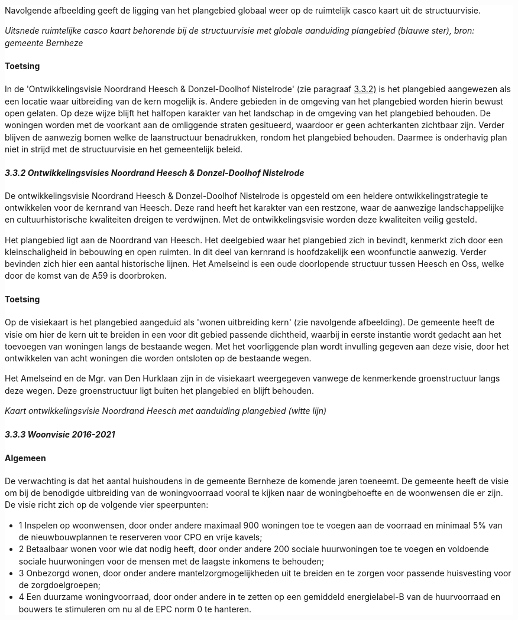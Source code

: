 Navolgende afbeelding geeft de ligging van het plangebied globaal weer op de ruimtelijk casco kaart uit de structuurvisie.

*Uitsnede ruimtelijke casco kaart behorende bij de structuurvisie met globale aanduiding plangebied (blauwe ster), bron: gemeente Bernheze*

#### Toetsing

In de 'Ontwikkelingsvisie Noordrand Heesch & Donzel-Doolhof Nistelrode' (zie paragraaf [3.3.2)](#page-20-0) is het plangebied aangewezen als een locatie waar uitbreiding van de kern mogelijk is. Andere gebieden in de omgeving van het plangebied worden hierin bewust open gelaten. Op deze wijze blijft het halfopen karakter van het landschap in de omgeving van het plangebied behouden. De woningen worden met de voorkant aan de omliggende straten gesitueerd, waardoor er geen achterkanten zichtbaar zijn. Verder blijven de aanwezig bomen welke de laanstructuur benadrukken, rondom het plangebied behouden. Daarmee is onderhavig plan niet in strijd met de structuurvisie en het gemeentelijk beleid.

#### <span id="page-20-0"></span>*3.3.2 Ontwikkelingsvisies Noordrand Heesch & Donzel-Doolhof Nistelrode*

De ontwikkelingsvisie Noordrand Heesch & Donzel-Doolhof Nistelrode is opgesteld om een heldere ontwikkelingstrategie te ontwikkelen voor de kernrand van Heesch. Deze rand heeft het karakter van een restzone, waar de aanwezige landschappelijke en cultuurhistorische kwaliteiten dreigen te verdwijnen. Met de ontwikkelingsvisie worden deze kwaliteiten veilig gesteld.

Het plangebied ligt aan de Noordrand van Heesch. Het deelgebied waar het plangebied zich in bevindt, kenmerkt zich door een kleinschaligheid in bebouwing en open ruimten. In dit deel van kernrand is hoofdzakelijk een woonfunctie aanwezig. Verder bevinden zich hier een aantal historische lijnen. Het Amelseind is een oude doorlopende structuur tussen Heesch en Oss, welke door de komst van de A59 is doorbroken.

#### Toetsing

Op de visiekaart is het plangebied aangeduid als 'wonen uitbreiding kern' (zie navolgende afbeelding). De gemeente heeft de visie om hier de kern uit te breiden in een voor dit gebied passende dichtheid, waarbij in eerste instantie wordt gedacht aan het toevoegen van woningen langs de bestaande wegen. Met het voorliggende plan wordt invulling gegeven aan deze visie, door het ontwikkelen van acht woningen die worden ontsloten op de bestaande wegen.

Het Amelseind en de Mgr. van Den Hurklaan zijn in de visiekaart weergegeven vanwege de kenmerkende groenstructuur langs deze wegen. Deze groenstructuur ligt buiten het plangebied en blijft behouden.

<span id="page-21-0"></span>*Kaart ontwikkelingsvisie Noordrand Heesch met aanduiding plangebied (witte lijn)*

#### *3.3.3 Woonvisie 2016-2021*

#### Algemeen

De verwachting is dat het aantal huishoudens in de gemeente Bernheze de komende jaren toeneemt. De gemeente heeft de visie om bij de benodigde uitbreiding van de woningvoorraad vooral te kijken naar de woningbehoefte en de woonwensen die er zijn. De visie richt zich op de volgende vier speerpunten:

- 1 Inspelen op woonwensen, door onder andere maximaal 900 woningen toe te voegen aan de voorraad en minimaal 5% van de nieuwbouwplannen te reserveren voor CPO en vrije kavels;
- 2 Betaalbaar wonen voor wie dat nodig heeft, door onder andere 200 sociale huurwoningen toe te voegen en voldoende sociale huurwoningen voor de mensen met de laagste inkomens te behouden;
- 3 Onbezorgd wonen, door onder andere mantelzorgmogelijkheden uit te breiden en te zorgen voor passende huisvesting voor de zorgdoelgroepen;
- 4 Een duurzame woningvoorraad, door onder andere in te zetten op een gemiddeld energielabel-B van de huurvoorraad en bouwers te stimuleren om nu al de EPC norm 0 te hanteren.
